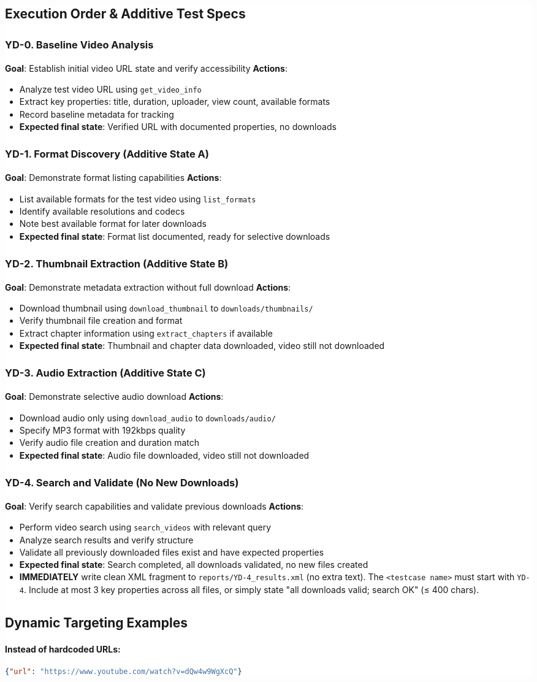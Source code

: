 
## Execution Order & Additive Test Specs

### YD-0. Baseline Video Analysis
**Goal**: Establish initial video URL state and verify accessibility
**Actions**:
- Analyze test video URL using `get_video_info`
- Extract key properties: title, duration, uploader, view count, available formats
- Record baseline metadata for tracking
- **Expected final state**: Verified URL with documented properties, no downloads

### YD-1. Format Discovery (Additive State A)
**Goal**: Demonstrate format listing capabilities
**Actions**:
- List available formats for the test video using `list_formats`
- Identify available resolutions and codecs
- Note best available format for later downloads
- **Expected final state**: Format list documented, ready for selective downloads

### YD-2. Thumbnail Extraction (Additive State B)
**Goal**: Demonstrate metadata extraction without full download
**Actions**:
- Download thumbnail using `download_thumbnail` to `downloads/thumbnails/`
- Verify thumbnail file creation and format
- Extract chapter information using `extract_chapters` if available
- **Expected final state**: Thumbnail and chapter data downloaded, video still not downloaded

### YD-3. Audio Extraction (Additive State C)
**Goal**: Demonstrate selective audio download
**Actions**:
- Download audio only using `download_audio` to `downloads/audio/`
- Specify MP3 format with 192kbps quality
- Verify audio file creation and duration match
- **Expected final state**: Audio file downloaded, video still not downloaded

### YD-4. Search and Validate (No New Downloads)
**Goal**: Verify search capabilities and validate previous downloads
**Actions**:
- Perform video search using `search_videos` with relevant query
- Analyze search results and verify structure
- Validate all previously downloaded files exist and have expected properties
- **Expected final state**: Search completed, all downloads validated, no new files created
- **IMMEDIATELY** write clean XML fragment to `reports/YD-4_results.xml` (no extra text). The `<testcase name>` must start with `YD-4`. Include at most 3 key properties across all files, or simply state "all downloads valid; search OK" (≤ 400 chars).

## Dynamic Targeting Examples

**Instead of hardcoded URLs:**
```json
{"url": "https://www.youtube.com/watch?v=dQw4w9WgXcQ"}
```
